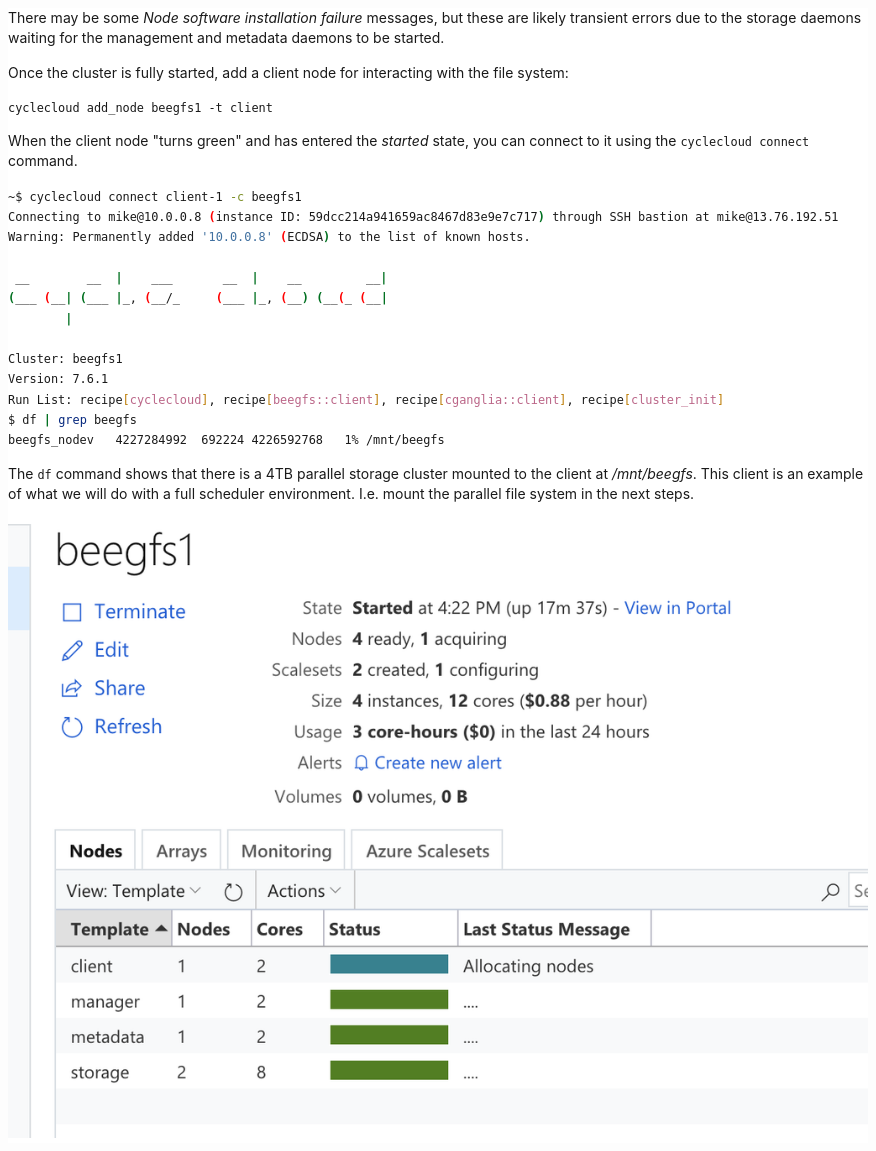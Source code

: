 There may be some _Node software installation failure_ messages, but these are likely 
transient errors due to the storage daemons waiting for the management and metadata daemons to be started.

Once the cluster is fully started, add a client node for interacting with the file system:

    cyclecloud add_node beegfs1 -t client

When the client node "turns green" and has entered the _started_ state, you can connect to it using the `cyclecloud connect` command.

```bash
~$ cyclecloud connect client-1 -c beegfs1
Connecting to mike@10.0.0.8 (instance ID: 59dcc214a941659ac8467d83e9e7c717) through SSH bastion at mike@13.76.192.51
Warning: Permanently added '10.0.0.8' (ECDSA) to the list of known hosts.

 __        __  |    ___       __  |    __         __|
(___ (__| (___ |_, (__/_     (___ |_, (__) (__(_ (__|
        |

Cluster: beegfs1
Version: 7.6.1
Run List: recipe[cyclecloud], recipe[beegfs::client], recipe[cganglia::client], recipe[cluster_init]
$ df | grep beegfs
beegfs_nodev   4227284992  692224 4226592768   1% /mnt/beegfs
```
The `df` command shows that there is a 4TB parallel storage cluster mounted to the client 
at _/mnt/beegfs_. This client is an example of what we will do with a
full scheduler environment.  I.e. mount the parallel file system in the next steps.


![BeeGFS Added Client](images/beegfs-client-add.png)
